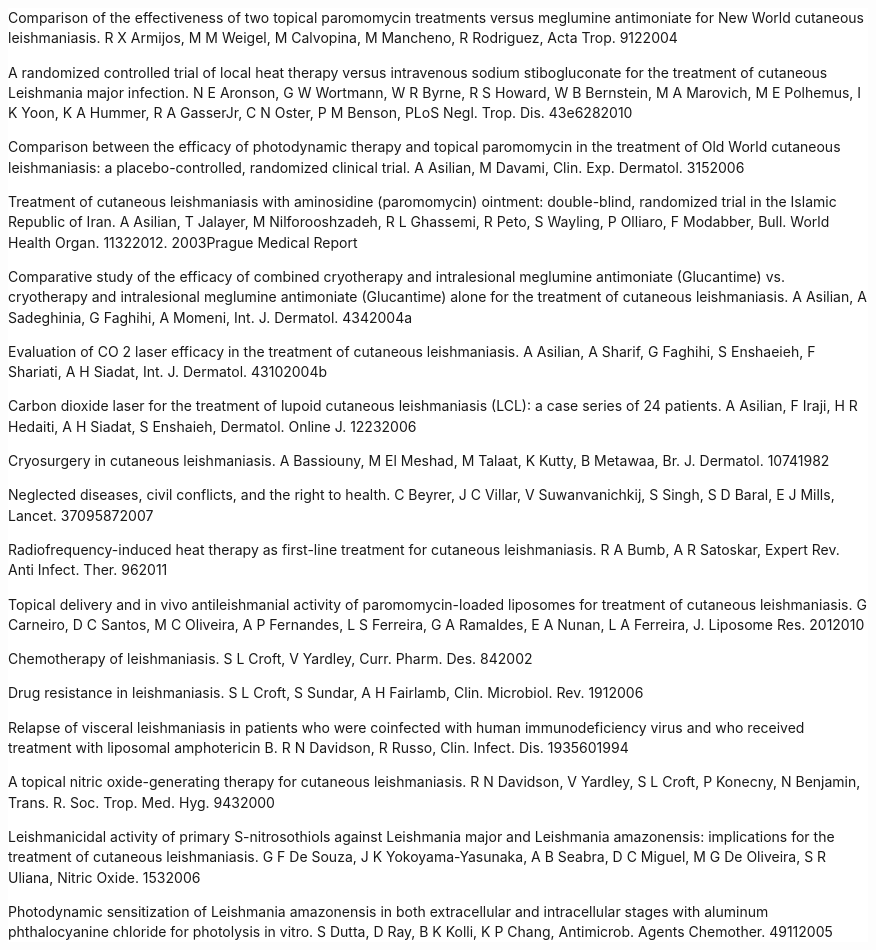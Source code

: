 Comparison of the effectiveness of two topical paromomycin treatments versus meglumine antimoniate for New World cutaneous leishmaniasis. R X Armijos, M M Weigel, M Calvopina, M Mancheno, R Rodriguez, Acta Trop. 9122004

A randomized controlled trial of local heat therapy versus intravenous sodium stibogluconate for the treatment of cutaneous Leishmania major infection. N E Aronson, G W Wortmann, W R Byrne, R S Howard, W B Bernstein, M A Marovich, M E Polhemus, I K Yoon, K A Hummer, R A GasserJr, C N Oster, P M Benson, PLoS Negl. Trop. Dis. 43e6282010

Comparison between the efficacy of photodynamic therapy and topical paromomycin in the treatment of Old World cutaneous leishmaniasis: a placebo-controlled, randomized clinical trial. A Asilian, M Davami, Clin. Exp. Dermatol. 3152006

Treatment of cutaneous leishmaniasis with aminosidine (paromomycin) ointment: double-blind, randomized trial in the Islamic Republic of Iran. A Asilian, T Jalayer, M Nilforooshzadeh, R L Ghassemi, R Peto, S Wayling, P Olliaro, F Modabber, Bull. World Health Organ. 11322012. 2003Prague Medical Report

Comparative study of the efficacy of combined cryotherapy and intralesional meglumine antimoniate (Glucantime) vs. cryotherapy and intralesional meglumine antimoniate (Glucantime) alone for the treatment of cutaneous leishmaniasis. A Asilian, A Sadeghinia, G Faghihi, A Momeni, Int. J. Dermatol. 4342004a

Evaluation of CO 2 laser efficacy in the treatment of cutaneous leishmaniasis. A Asilian, A Sharif, G Faghihi, S Enshaeieh, F Shariati, A H Siadat, Int. J. Dermatol. 43102004b

Carbon dioxide laser for the treatment of lupoid cutaneous leishmaniasis (LCL): a case series of 24 patients. A Asilian, F Iraji, H R Hedaiti, A H Siadat, S Enshaieh, Dermatol. Online J. 12232006

Cryosurgery in cutaneous leishmaniasis. A Bassiouny, M El Meshad, M Talaat, K Kutty, B Metawaa, Br. J. Dermatol. 10741982

Neglected diseases, civil conflicts, and the right to health. C Beyrer, J C Villar, V Suwanvanichkij, S Singh, S D Baral, E J Mills, Lancet. 37095872007

Radiofrequency-induced heat therapy as first-line treatment for cutaneous leishmaniasis. R A Bumb, A R Satoskar, Expert Rev. Anti Infect. Ther. 962011

Topical delivery and in vivo antileishmanial activity of paromomycin-loaded liposomes for treatment of cutaneous leishmaniasis. G Carneiro, D C Santos, M C Oliveira, A P Fernandes, L S Ferreira, G A Ramaldes, E A Nunan, L A Ferreira, J. Liposome Res. 2012010

Chemotherapy of leishmaniasis. S L Croft, V Yardley, Curr. Pharm. Des. 842002

Drug resistance in leishmaniasis. S L Croft, S Sundar, A H Fairlamb, Clin. Microbiol. Rev. 1912006

Relapse of visceral leishmaniasis in patients who were coinfected with human immunodeficiency virus and who received treatment with liposomal amphotericin B. R N Davidson, R Russo, Clin. Infect. Dis. 1935601994

A topical nitric oxide-generating therapy for cutaneous leishmaniasis. R N Davidson, V Yardley, S L Croft, P Konecny, N Benjamin, Trans. R. Soc. Trop. Med. Hyg. 9432000

Leishmanicidal activity of primary S-nitrosothiols against Leishmania major and Leishmania amazonensis: implications for the treatment of cutaneous leishmaniasis. G F De Souza, J K Yokoyama-Yasunaka, A B Seabra, D C Miguel, M G De Oliveira, S R Uliana, Nitric Oxide. 1532006

Photodynamic sensitization of Leishmania amazonensis in both extracellular and intracellular stages with aluminum phthalocyanine chloride for photolysis in vitro. S Dutta, D Ray, B K Kolli, K P Chang, Antimicrob. Agents Chemother. 49112005
